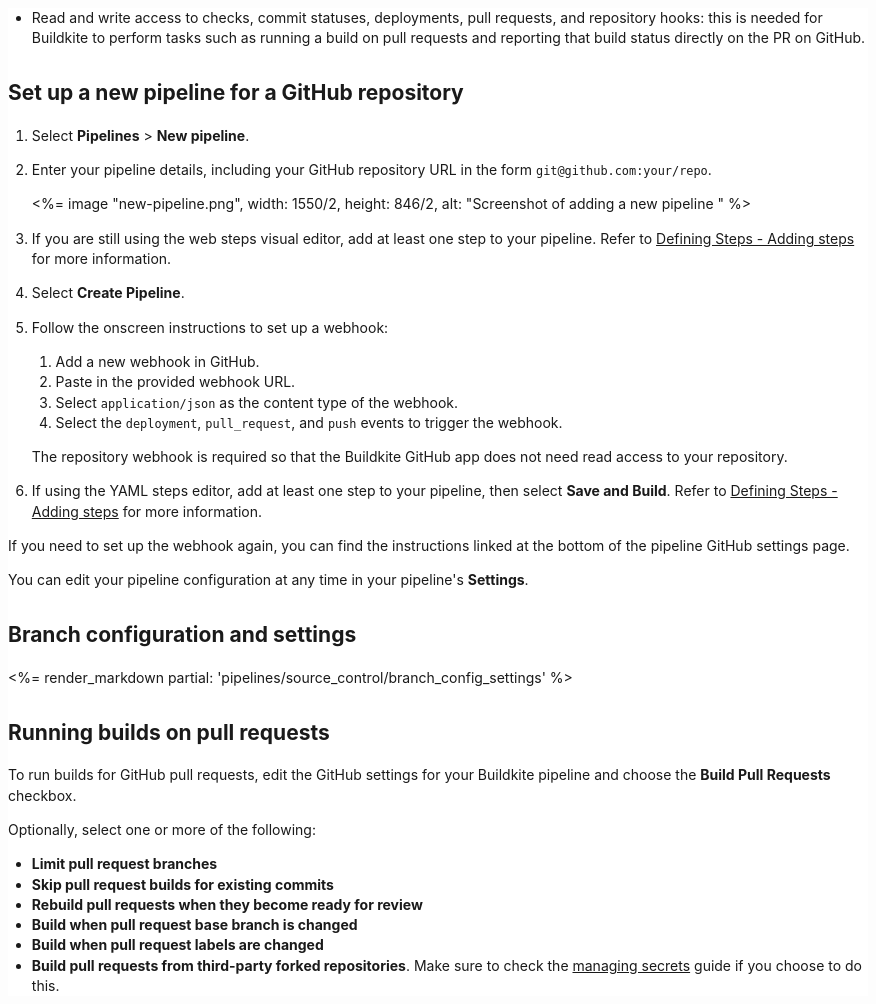 - Read and write access to checks, commit statuses, deployments, pull requests, and repository hooks: this is needed for Buildkite to perform tasks such as running a build on pull requests and reporting that build status directly on the PR on GitHub.

## Set up a new pipeline for a GitHub repository

1. Select **Pipelines** > **New pipeline**.
1. Enter your pipeline details, including your GitHub repository URL in the form `git@github.com:your/repo`.

    <%= image "new-pipeline.png", width: 1550/2, height: 846/2, alt: "Screenshot of adding a new pipeline " %>

1. If you are still using the web steps visual editor, add at least one step to your pipeline. Refer to [Defining Steps - Adding steps](/docs/pipelines/configure/defining-steps#adding-steps) for more information.
1. Select **Create Pipeline**.
1. Follow the onscreen instructions to set up a webhook:

    1. Add a new webhook in GitHub.
    1. Paste in the provided webhook URL.
    1. Select `application/json` as the content type of the webhook.
    1. Select the `deployment`, `pull_request`, and `push` events to trigger the webhook.

    The repository webhook is required so that the Buildkite GitHub app does not need read access to your repository.

1. If using the YAML steps editor, add at least one step to your pipeline, then select **Save and Build**. Refer to [Defining Steps - Adding steps](/docs/pipelines/configure/defining-steps#adding-steps) for more information.

If you need to set up the webhook again, you can find the instructions linked at the bottom of the pipeline GitHub settings page.

You can edit your pipeline configuration at any time in your pipeline's **Settings**.

## Branch configuration and settings

<%= render_markdown partial: 'pipelines/source_control/branch_config_settings' %>

## Running builds on pull requests

To run builds for GitHub pull requests, edit the GitHub settings for your Buildkite pipeline and choose the **Build Pull Requests** checkbox.

Optionally, select one or more of the following:

- **Limit pull request branches**
- **Skip pull request builds for existing commits**
- **Rebuild pull requests when they become ready for review**
- **Build when pull request base branch is changed**
- **Build when pull request labels are changed**
- **Build pull requests from third-party forked repositories**. Make sure to check the [managing secrets](/docs/pipelines/security/secrets/managing) guide if you choose to do this.
